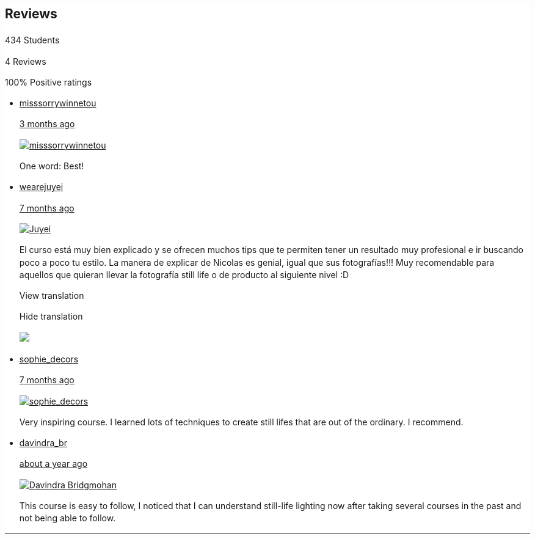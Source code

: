 ## Reviews

434 Students

4 Reviews

100% Positive ratings

-   [misssorrywinnetou](https://www.domestika.org/en/misssorrywinnetou)
    
    [3 months ago](https://www.domestika.org/en/courses/5027-creative-still-life-flash-photography/reviews#comment_1375731)
    
    [![misssorrywinnetou](https://cdn2.domestika.org/assets/users/user-avatar-lazyload-f2fbb67b00cb5b2da6eae6f859519fa001a90d3584070f7e7eee065bfc3bcaaa.svg "misssorrywinnetou")](/en/misssorrywinnetou)
    
    One word: Best!
    
-   [wearejuyei](https://www.domestika.org/en/wearejuyei)
    
    [7 months ago](https://www.domestika.org/en/courses/5027-creative-still-life-flash-photography/reviews#comment_1355037)
    
    [![Juyei](https://cdn2.domestika.org/assets/users/user-avatar-lazyload-f2fbb67b00cb5b2da6eae6f859519fa001a90d3584070f7e7eee065bfc3bcaaa.svg "Juyei")](/en/wearejuyei)
    
    El curso está muy bien explicado y se ofrecen muchos tips que te permiten tener un resultado muy profesional e ir buscando poco a poco tu estilo. La manera de explicar de Nicolas es genial, igual que sus fotografías!!! Muy recomendable para aquellos que quieran llevar la fotografía still life o de producto al siguiente nivel :D
    
    View translation
    
    Hide translation
    
    ![](https://cdn2.domestika.org/assets/spinner@2x-5546647cfa048553afb53d051ec1cb0ff83434556ffa369e932f11e8a8c4737a.gif)
    
-   [sophie\_decors](https://www.domestika.org/en/sophie_decors)
    
    [7 months ago](https://www.domestika.org/en/courses/5027-creative-still-life-flash-photography/reviews#comment_1353884)
    
    [![sophie_decors](https://cdn2.domestika.org/assets/users/user-avatar-lazyload-f2fbb67b00cb5b2da6eae6f859519fa001a90d3584070f7e7eee065bfc3bcaaa.svg "sophie_decors")](/en/sophie_decors)
    
    Very inspiring course. I learned lots of techniques to create still lifes that are out of the ordinary. I recommend.
    
-   [davindra\_br](https://www.domestika.org/en/davindra_br)
    
    [about a year ago](https://www.domestika.org/en/courses/5027-creative-still-life-flash-photography/reviews#comment_1318827)
    
    [![Davindra Bridgmohan](https://cdn2.domestika.org/assets/users/user-avatar-lazyload-f2fbb67b00cb5b2da6eae6f859519fa001a90d3584070f7e7eee065bfc3bcaaa.svg "Davindra Bridgmohan")](/en/davindra_br)
    
    This course is easy to follow, I noticed that I can understand still-life lighting now after taking several courses in the past and not being able to follow.
    

---